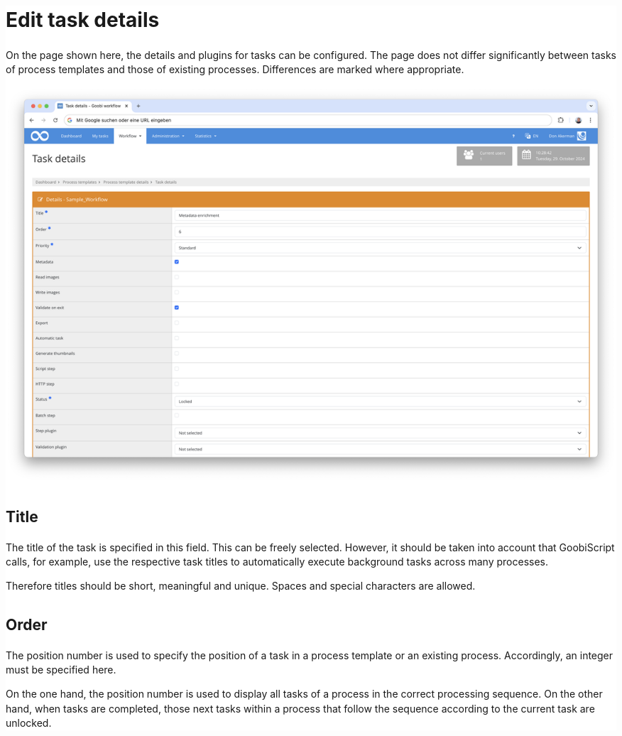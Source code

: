 # Edit task details

On the page shown here, the details and plugins for tasks can be configured. The page does not differ significantly between tasks of process templates and those of existing processes. Differences are marked where appropriate.

![On this page, fundamental settings and plugins can be configured for tasks.](taskDetails_en.png)

## Title

The title of the task is specified in this field. This can be freely selected. However, it should be taken into account that GoobiScript calls, for example, use the respective task titles to automatically execute background tasks across many processes.

Therefore titles should be short, meaningful and unique. Spaces and special characters are allowed.

## Order

The position number is used to specify the position of a task in a process template or an existing process. Accordingly, an integer must be specified here.

On the one hand, the position number is used to display all tasks of a process in the correct processing sequence. On the other hand, when tasks are completed, those next tasks within a process that follow the sequence according to the current task are unlocked.
